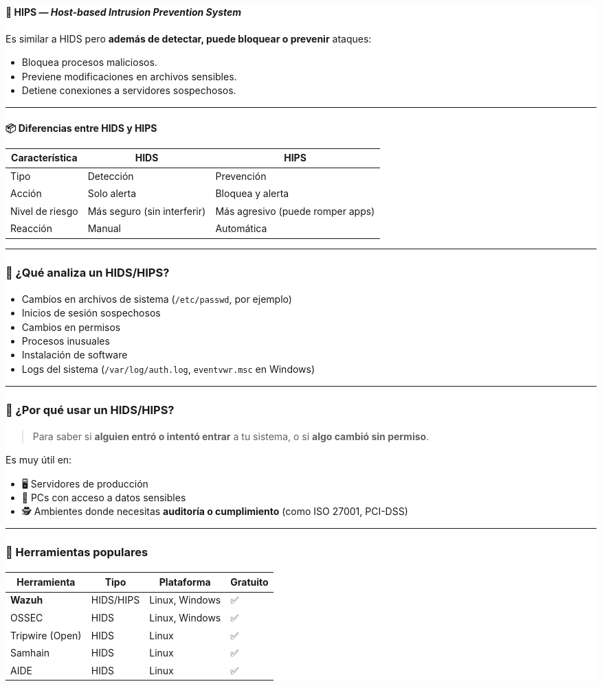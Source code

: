 #### 🔐 HIPS — _Host-based Intrusion Prevention System_

Es similar a HIDS pero **además de detectar, puede bloquear o prevenir** ataques:

- Bloquea procesos maliciosos.
- Previene modificaciones en archivos sensibles.
- Detiene conexiones a servidores sospechosos.

---

#### 📦 Diferencias entre HIDS y HIPS

| Característica  | HIDS                        | HIPS                             |
| --------------- | --------------------------- | -------------------------------- |
| Tipo            | Detección                   | Prevención                       |
| Acción          | Solo alerta                 | Bloquea y alerta                 |
| Nivel de riesgo | Más seguro (sin interferir) | Más agresivo (puede romper apps) |
| Reacción        | Manual                      | Automática                       |

---

### 🧰 ¿Qué analiza un HIDS/HIPS?

- Cambios en archivos de sistema (`/etc/passwd`, por ejemplo)
- Inicios de sesión sospechosos
- Cambios en permisos
- Procesos inusuales
- Instalación de software
- Logs del sistema (`/var/log/auth.log`, `eventvwr.msc` en Windows)

---

### 🧱 ¿Por qué usar un HIDS/HIPS?

> Para saber si **alguien entró o intentó entrar** a tu sistema, o si **algo cambió sin permiso**.

Es muy útil en:

- 🖥️ Servidores de producción
- 📁 PCs con acceso a datos sensibles
- 🕵️ Ambientes donde necesitas **auditoría o cumplimiento** (como ISO 27001, PCI-DSS)

---

### 🧰 Herramientas populares

| Herramienta     | Tipo      | Plataforma     | Gratuito |
| --------------- | --------- | -------------- | -------- |
| **Wazuh**       | HIDS/HIPS | Linux, Windows | ✅       |
| OSSEC           | HIDS      | Linux, Windows | ✅       |
| Tripwire (Open) | HIDS      | Linux          | ✅       |
| Samhain         | HIDS      | Linux          | ✅       |
| AIDE            | HIDS      | Linux          | ✅       |
